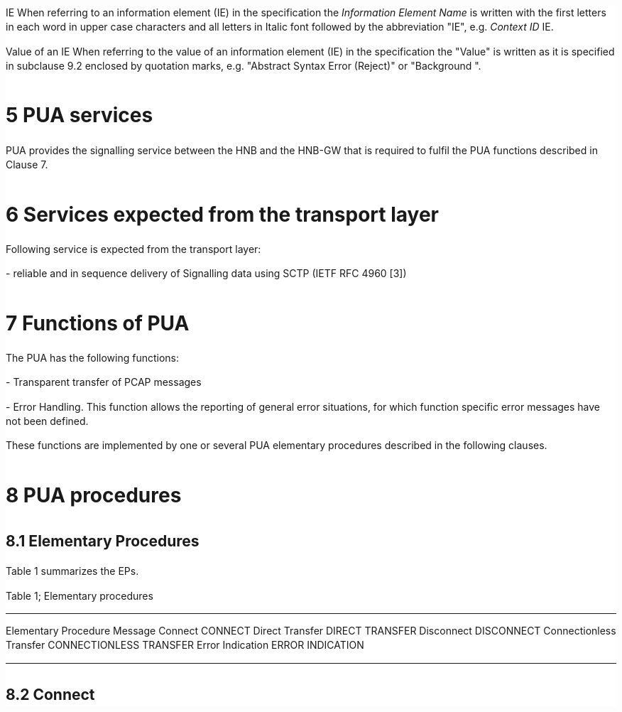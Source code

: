 IE When referring to an information element (IE) in the specification
the *Information Element Name* is written with the first letters in each
word in upper case characters and all letters in Italic font followed by
the abbreviation \"IE\", e.g. *Context ID* IE.

Value of an IE When referring to the value of an information element
(IE) in the specification the \"Value\" is written as it is specified in
subclause 9.2 enclosed by quotation marks, e.g. \"Abstract Syntax Error
(Reject)\" or \"Background \".

5 PUA services
==============

PUA provides the signalling service between the HNB and the HNB-GW that
is required to fulfil the PUA functions described in Clause 7.

6 Services expected from the transport layer
============================================

Following service is expected from the transport layer:

\- reliable and in sequence delivery of Signalling data using SCTP (IETF
RFC 4960 \[3\])

7 Functions of PUA
==================

The PUA has the following functions:

\- Transparent transfer of PCAP messages

\- Error Handling. This function allows the reporting of general error
situations, for which function specific error messages have not been
defined.

These functions are implemented by one or several PUA elementary
procedures described in the following clauses.

8 PUA procedures
================

8.1 Elementary Procedures
-------------------------

Table 1 summarizes the EPs.

Table 1; Elementary procedures

  ------------------------- -------------------------
  Elementary Procedure      Message
  Connect                   CONNECT
  Direct Transfer           DIRECT TRANSFER
  Disconnect                DISCONNECT
  Connectionless Transfer   CONNECTIONLESS TRANSFER
  Error Indication          ERROR INDICATION
  ------------------------- -------------------------

8.2 Connect
-----------
